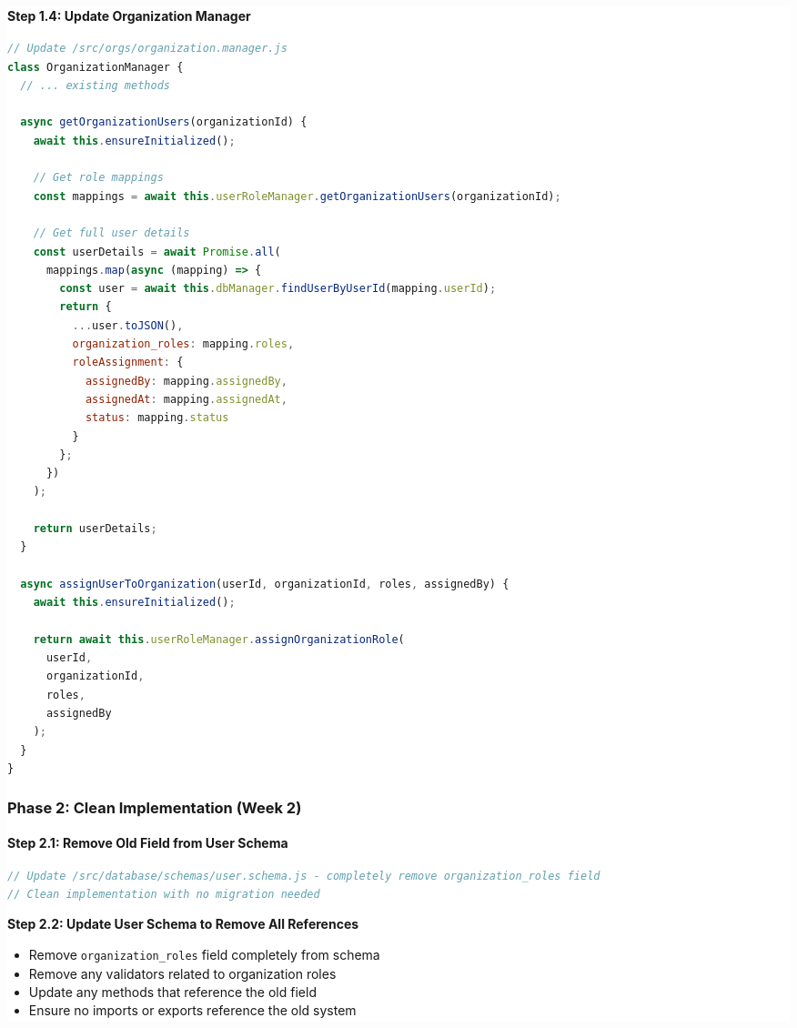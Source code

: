 **Step 1.4: Update Organization Manager**
```javascript
// Update /src/orgs/organization.manager.js
class OrganizationManager {
  // ... existing methods

  async getOrganizationUsers(organizationId) {
    await this.ensureInitialized();
    
    // Get role mappings
    const mappings = await this.userRoleManager.getOrganizationUsers(organizationId);
    
    // Get full user details
    const userDetails = await Promise.all(
      mappings.map(async (mapping) => {
        const user = await this.dbManager.findUserByUserId(mapping.userId);
        return {
          ...user.toJSON(),
          organization_roles: mapping.roles,
          roleAssignment: {
            assignedBy: mapping.assignedBy,
            assignedAt: mapping.assignedAt,
            status: mapping.status
          }
        };
      })
    );
    
    return userDetails;
  }

  async assignUserToOrganization(userId, organizationId, roles, assignedBy) {
    await this.ensureInitialized();
    
    return await this.userRoleManager.assignOrganizationRole(
      userId,
      organizationId,
      roles,
      assignedBy
    );
  }
}
```

### Phase 2: Clean Implementation (Week 2)

**Step 2.1: Remove Old Field from User Schema**
```javascript
// Update /src/database/schemas/user.schema.js - completely remove organization_roles field
// Clean implementation with no migration needed
```

**Step 2.2: Update User Schema to Remove All References**
- Remove `organization_roles` field completely from schema
- Remove any validators related to organization roles
- Update any methods that reference the old field
- Ensure no imports or exports reference the old system
